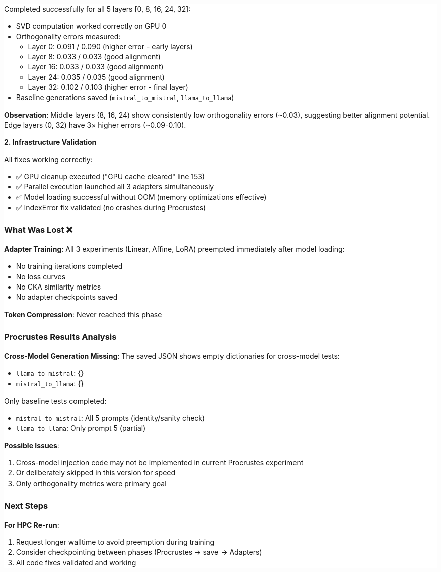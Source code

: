 Completed successfully for all 5 layers [0, 8, 16, 24, 32]:
- SVD computation worked correctly on GPU 0
- Orthogonality errors measured:
  - Layer 0: 0.091 / 0.090 (higher error - early layers)
  - Layer 8: 0.033 / 0.033 (good alignment)
  - Layer 16: 0.033 / 0.033 (good alignment)
  - Layer 24: 0.035 / 0.035 (good alignment)
  - Layer 32: 0.102 / 0.103 (higher error - final layer)
- Baseline generations saved (`mistral_to_mistral`, `llama_to_llama`)

**Observation**: Middle layers (8, 16, 24) show consistently low orthogonality errors (~0.03), suggesting better alignment potential. Edge layers (0, 32) have 3× higher errors (~0.09-0.10).

**2. Infrastructure Validation**

All fixes working correctly:
- ✅ GPU cleanup executed ("GPU cache cleared" line 153)
- ✅ Parallel execution launched all 3 adapters simultaneously
- ✅ Model loading successful without OOM (memory optimizations effective)
- ✅ IndexError fix validated (no crashes during Procrustes)

### What Was Lost ❌

**Adapter Training**: All 3 experiments (Linear, Affine, LoRA) preempted immediately after model loading:
- No training iterations completed
- No loss curves
- No CKA similarity metrics
- No adapter checkpoints saved

**Token Compression**: Never reached this phase

### Procrustes Results Analysis

**Cross-Model Generation Missing**:
The saved JSON shows empty dictionaries for cross-model tests:
- `llama_to_mistral`: {}
- `mistral_to_llama`: {}

Only baseline tests completed:
- `mistral_to_mistral`: All 5 prompts (identity/sanity check)
- `llama_to_llama`: Only prompt 5 (partial)

**Possible Issues**:
1. Cross-model injection code may not be implemented in current Procrustes experiment
2. Or deliberately skipped in this version for speed
3. Only orthogonality metrics were primary goal

### Next Steps

**For HPC Re-run**:
1. Request longer walltime to avoid preemption during training
2. Consider checkpointing between phases (Procrustes → save → Adapters)
3. All code fixes validated and working
